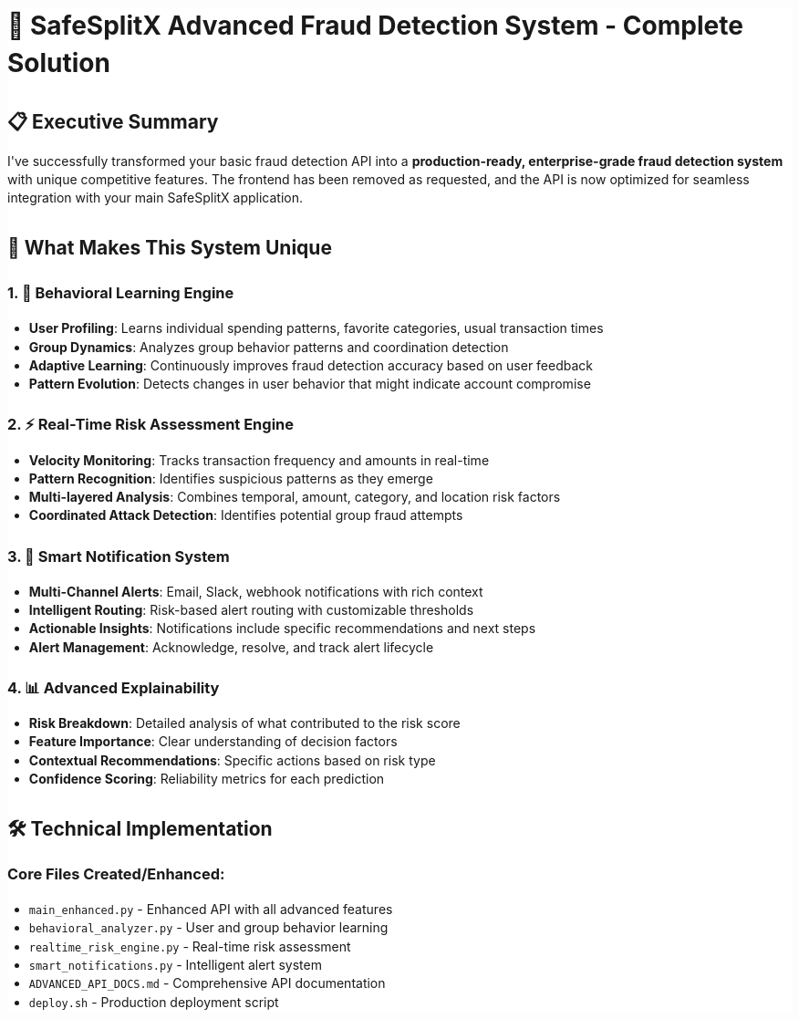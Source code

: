 # 🚀 SafeSplitX Advanced Fraud Detection System - Complete Solution

## 📋 Executive Summary

I've successfully transformed your basic fraud detection API into a **production-ready, enterprise-grade fraud detection system** with unique competitive features. The frontend has been removed as requested, and the API is now optimized for seamless integration with your main SafeSplitX application.

## 🎯 What Makes This System Unique

### 1. **🧠 Behavioral Learning Engine**
- **User Profiling**: Learns individual spending patterns, favorite categories, usual transaction times
- **Group Dynamics**: Analyzes group behavior patterns and coordination detection
- **Adaptive Learning**: Continuously improves fraud detection accuracy based on user feedback
- **Pattern Evolution**: Detects changes in user behavior that might indicate account compromise

### 2. **⚡ Real-Time Risk Assessment Engine**
- **Velocity Monitoring**: Tracks transaction frequency and amounts in real-time
- **Pattern Recognition**: Identifies suspicious patterns as they emerge
- **Multi-layered Analysis**: Combines temporal, amount, category, and location risk factors
- **Coordinated Attack Detection**: Identifies potential group fraud attempts

### 3. **🔔 Smart Notification System**
- **Multi-Channel Alerts**: Email, Slack, webhook notifications with rich context
- **Intelligent Routing**: Risk-based alert routing with customizable thresholds
- **Actionable Insights**: Notifications include specific recommendations and next steps
- **Alert Management**: Acknowledge, resolve, and track alert lifecycle

### 4. **📊 Advanced Explainability**
- **Risk Breakdown**: Detailed analysis of what contributed to the risk score
- **Feature Importance**: Clear understanding of decision factors
- **Contextual Recommendations**: Specific actions based on risk type
- **Confidence Scoring**: Reliability metrics for each prediction

## 🛠️ Technical Implementation

### Core Files Created/Enhanced:
- `main_enhanced.py` - Enhanced API with all advanced features
- `behavioral_analyzer.py` - User and group behavior learning
- `realtime_risk_engine.py` - Real-time risk assessment
- `smart_notifications.py` - Intelligent alert system
- `ADVANCED_API_DOCS.md` - Comprehensive API documentation
- `deploy.sh` - Production deployment script
